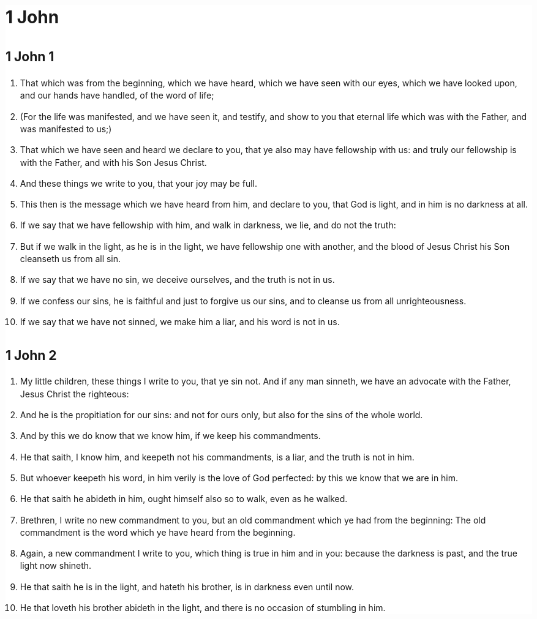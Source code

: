 # 1 John

## 1 John 1

1. That which was from the beginning, which we have heard, which we have seen with our eyes, which we have looked upon, and our hands have handled, of the word of life;

2. (For the life was manifested, and we have seen it, and testify, and show to you that eternal life which was with the Father, and was manifested to us;)

3. That which we have seen and heard we declare to you, that ye also may have fellowship with us: and truly our fellowship is with the Father, and with his Son Jesus Christ.

4. And these things we write to you, that your joy may be full.

5. This then is the message which we have heard from him, and declare to you, that God is light, and in him is no darkness at all.

6. If we say that we have fellowship with him, and walk in darkness, we lie, and do not the truth:

7. But if we walk in the light, as he is in the light, we have fellowship one with another, and the blood of Jesus Christ his Son cleanseth us from all sin.

8. If we say that we have no sin, we deceive ourselves, and the truth is not in us.

9. If we confess our sins, he is faithful and just to forgive us our sins, and to cleanse us from all unrighteousness.

10. If we say that we have not sinned, we make him a liar, and his word is not in us.

## 1 John 2

1. My little children, these things I write to you, that ye sin not. And if any man sinneth, we have an advocate with the Father, Jesus Christ the righteous:

2. And he is the propitiation for our sins: and not for ours only, but also for the sins of the whole world.

3. And by this we do know that we know him, if we keep his commandments.

4. He that saith, I know him, and keepeth not his commandments, is a liar, and the truth is not in him.

5. But whoever keepeth his word, in him verily is the love of God perfected: by this we know that we are in him.

6. He that saith he abideth in him, ought himself also so to walk, even as he walked.

7. Brethren, I write no new commandment to you, but an old commandment which ye had from the beginning: The old commandment is the word which ye have heard from the beginning.

8. Again, a new commandment I write to you, which thing is true in him and in you: because the darkness is past, and the true light now shineth.

9. He that saith he is in the light, and hateth his brother, is in darkness even until now.

10. He that loveth his brother abideth in the light, and there is no occasion of stumbling in him.
